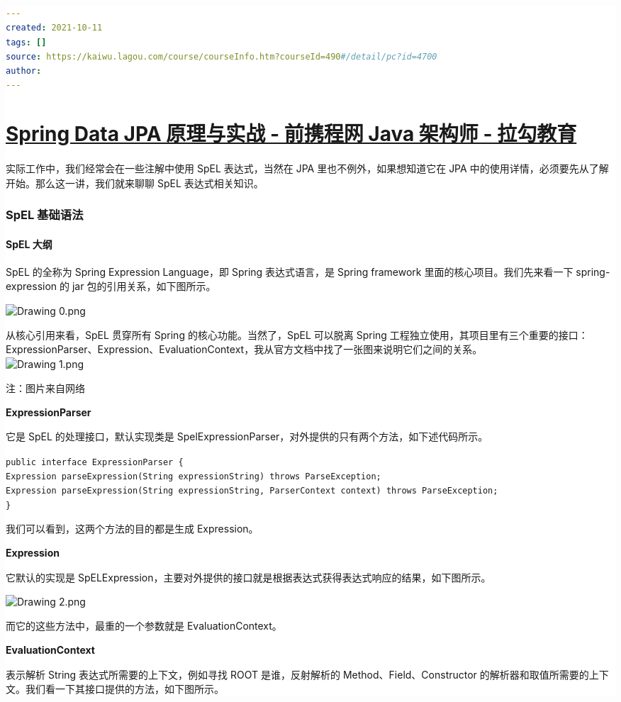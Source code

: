 ```yaml
---
created: 2021-10-11
tags: []
source: https://kaiwu.lagou.com/course/courseInfo.htm?courseId=490#/detail/pc?id=4700
author: 
---
```


# [Spring Data JPA 原理与实战 - 前携程网 Java 架构师 - 拉勾教育](https://kaiwu.lagou.com/course/courseInfo.htm?courseId=490#/detail/pc?id=4700)


实际工作中，我们经常会在一些注解中使用 SpEL 表达式，当然在 JPA 里也不例外，如果想知道它在 JPA 中的使用详情，必须要先从了解开始。那么这一讲，我们就来聊聊 SpEL 表达式相关知识。

### SpEL 基础语法

#### SpEL 大纲

SpEL 的全称为 Spring Expression Language，即 Spring 表达式语言，是 Spring framework 里面的核心项目。我们先来看一下 spring-expression 的 jar 包的引用关系，如下图所示。

![Drawing 0.png](https://s0.lgstatic.com/i/image/M00/84/88/Ciqc1F_TZgOAeZinAAWQDYZICUE395.png)

从核心引用来看，SpEL 贯穿所有 Spring 的核心功能。当然了，SpEL 可以脱离 Spring 工程独立使用，其项目里有三个重要的接口：ExpressionParser、Expression、EvaluationContext，我从官方文档中找了一张图来说明它们之间的关系。  
![Drawing 1.png](https://s0.lgstatic.com/i/image/M00/84/93/CgqCHl_TZg6AAkIJAADdShpwElA350.png)

注：图片来自网络

**ExpressionParser**

它是 SpEL 的处理接口，默认实现类是 SpelExpressionParser，对外提供的只有两个方法，如下述代码所示。

```
public interface ExpressionParser {
Expression parseExpression(String expressionString) throws ParseException;
Expression parseExpression(String expressionString, ParserContext context) throws ParseException;
}
```

我们可以看到，这两个方法的目的都是生成 Expression。

**Expression**

它默认的实现是 SpELExpression，主要对外提供的接口就是根据表达式获得表达式响应的结果，如下图所示。

![Drawing 2.png](https://s0.lgstatic.com/i/image/M00/84/88/Ciqc1F_TZhaAXrP7AAH3T5PfIR8675.png)

而它的这些方法中，最重的一个参数就是 EvaluationContext。

**EvaluationContext**

表示解析 String 表达式所需要的上下文，例如寻找 ROOT 是谁，反射解析的 Method、Field、Constructor 的解析器和取值所需要的上下文。我们看一下其接口提供的方法，如下图所示。
